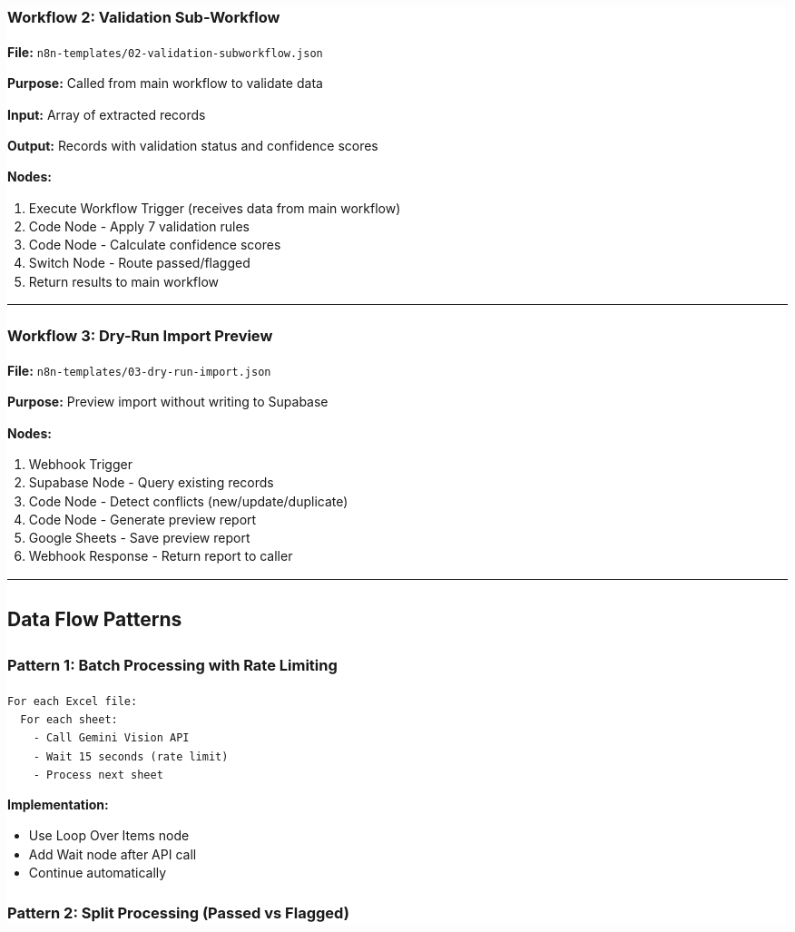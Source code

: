 
### Workflow 2: Validation Sub-Workflow

**File:** `n8n-templates/02-validation-subworkflow.json`

**Purpose:** Called from main workflow to validate data

**Input:** Array of extracted records

**Output:** Records with validation status and confidence scores

**Nodes:**
1. Execute Workflow Trigger (receives data from main workflow)
2. Code Node - Apply 7 validation rules
3. Code Node - Calculate confidence scores
4. Switch Node - Route passed/flagged
5. Return results to main workflow

---

### Workflow 3: Dry-Run Import Preview

**File:** `n8n-templates/03-dry-run-import.json`

**Purpose:** Preview import without writing to Supabase

**Nodes:**
1. Webhook Trigger
2. Supabase Node - Query existing records
3. Code Node - Detect conflicts (new/update/duplicate)
4. Code Node - Generate preview report
5. Google Sheets - Save preview report
6. Webhook Response - Return report to caller

---

## Data Flow Patterns

### Pattern 1: Batch Processing with Rate Limiting

```
For each Excel file:
  For each sheet:
    - Call Gemini Vision API
    - Wait 15 seconds (rate limit)
    - Process next sheet
```

**Implementation:**
- Use Loop Over Items node
- Add Wait node after API call
- Continue automatically

### Pattern 2: Split Processing (Passed vs Flagged)
